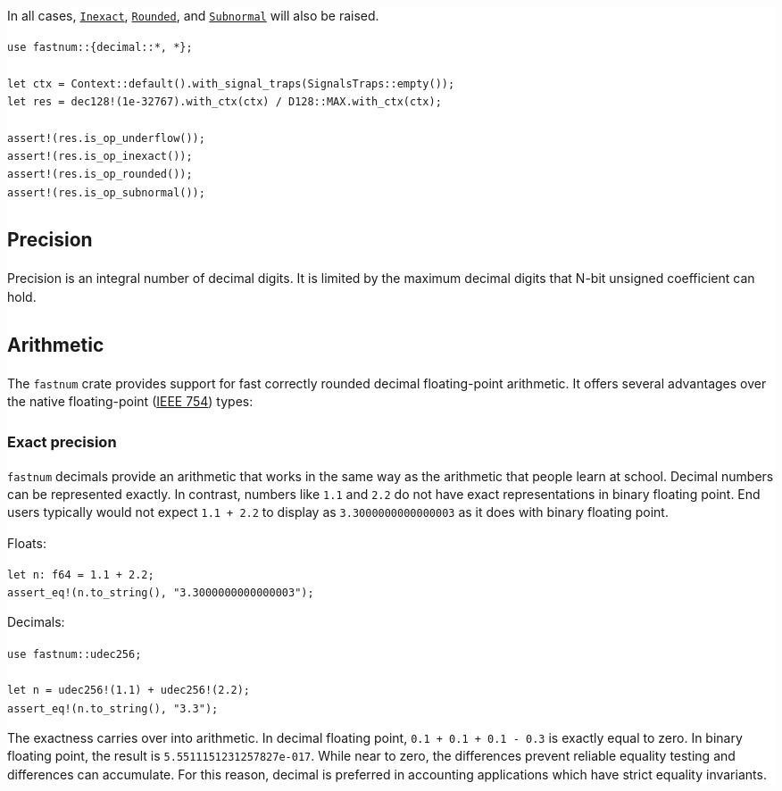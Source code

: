 In all cases, [`Inexact`], [`Rounded`], and [`Subnormal`] will also be raised.

```
use fastnum::{decimal::*, *};

let ctx = Context::default().with_signal_traps(SignalsTraps::empty());
let res = dec128!(1e-32767).with_ctx(ctx) / D128::MAX.with_ctx(ctx);

assert!(res.is_op_underflow());
assert!(res.is_op_inexact());
assert!(res.is_op_rounded());
assert!(res.is_op_subnormal());

```

## Precision

Precision is an integral number of decimal digits.
It is limited by the maximum decimal digits that N-bit unsigned coefficient can hold.

## Arithmetic

The `fastnum` crate provides support for fast correctly rounded decimal floating-point arithmetic. It offers several
advantages over the native floating-point ([IEEE 754]) types:

### Exact precision

`fastnum` decimals provide an arithmetic that works in the same way as the arithmetic that people learn
at school. Decimal numbers can be represented exactly. In contrast, numbers like `1.1` and `2.2` do not have exact
representations in binary floating point. End users typically would not expect `1.1 + 2.2` to display as
`3.3000000000000003` as it does with binary floating point.

Floats:

```
let n: f64 = 1.1 + 2.2;
assert_eq!(n.to_string(), "3.3000000000000003");
```

Decimals:

```
use fastnum::udec256;

let n = udec256!(1.1) + udec256!(2.2);
assert_eq!(n.to_string(), "3.3");
```

The exactness carries over into arithmetic. In decimal floating point, `0.1 + 0.1 + 0.1 - 0.3` is exactly equal to zero.
In binary floating point, the result is `5.5511151231257827e-017`. While near to zero, the differences prevent reliable
equality testing and differences can accumulate. For this reason, decimal is preferred in accounting applications which
have strict equality invariants.


[IEEE 754]: https://en.wikipedia.org/wiki/IEEE_754
[IEEE 854]: https://en.wikipedia.org/wiki/IEEE_854-1987
[`D64`]: crate::D64
[`UD64`]: crate::UD64
[`D128`]: crate::D128
[`UD128`]: crate::UD128
[`D256`]: crate::D256
[`UD256`]: crate::UD256
[`D512`]: crate::D512
[`UD512`]: crate::UD512
[`U64`]: crate::U64
[`U128`]: crate::U128
[`U128`]: crate::U128
[`U256`]: crate::U256
[`U256`]: crate::U256
[`U512`]: crate::U512
[`U512`]: crate::U512
[special value]: #special-values
[`NaN`]: #nan
[`Infinity`]: #infinity
[`+Infinity`]: #infinity
[`-Infinity`]: #infinity
[`±Infinity`]: #infinity
[`+∞`]: #infinity
[`-∞`]: #infinity
[`∞`]: #infinity
[Zero]: #signed-zero
[`±0`]: #signed-zero
[`+0`]: #signed-zero
[`-0`]: #signed-zero
[subnormal]: #normal-numbers-subnormal-numbers-and-underflow
[Exceptional conditions]: #signaling-flags-and-trap-enablers
[Signals]: #signaling-flags-and-trap-enablers
[`Clamped`]: #clamped
[`Division by zero`]: #division-by-zero
[`Inexact`]: #inexact
[`Invalid operation`]: #invalid-operation
[`Overflow`]: #overflow
[`Rounded`]: #rounded
[`Subnormal`]: #subnormal
[`Underflow`]: #underflow
[general rules]: #arithmetic-rules
[addition]: #addition-and-subtraction
[subtraction]: #addition-and-subtraction
[division]: #division
[multiplication]: #multiplication
[fused multiply-add]: #fused-multiply-add
[remainder]: #remainder
[power]: #power
[square-root]: #square-root
[n-th roots]: #n-th-roots
[exponential function]: #exponential-function
[binary exponential function]: #binary-exponential-function
[logarithm function]: #logarithm-function
[trigonometric functions]: #trigonometric-functions
[_sin(x)_]: https://en.wikipedia.org/wiki/Sine_and_cosine
[`sin(self)`]: crate::decimal::Decimal::sin
[_cos(x)_]: https://en.wikipedia.org/wiki/Sine_and_cosine
[`cos(self)`]: crate::decimal::Decimal::cos
[_tan(x)_]: https://en.wikipedia.org/wiki/Trigonometric_functions
[`tan(self)`]: crate::decimal::Decimal::tan
[_asin(x)_]: https://en.wikipedia.org/wiki/Inverse_trigonometric_functions
[`asin(self)`]: crate::decimal::Decimal::asin
[_acos(x)_]: https://en.wikipedia.org/wiki/Inverse_trigonometric_functions
[`acos(self)`]: crate::decimal::Decimal::acos
[_atan(x)_]: https://en.wikipedia.org/wiki/Inverse_trigonometric_functions
[`atan(self)`]: crate::decimal::Decimal::atan
[_sinh(x)_]: https://en.wikipedia.org/wiki/Hyperbolic_functions
[`sinh(self)`]: crate::decimal::Decimal::sinh
[_cosh(x)_]: https://en.wikipedia.org/wiki/Hyperbolic_functions
[`cosh(self)`]: crate::decimal::Decimal::cosh
[_tanh(x)_]: https://en.wikipedia.org/wiki/Hyperbolic_functions
[`tanh(self)`]: crate::decimal::Decimal::tanh
[_asinh(x)_]: https://en.wikipedia.org/wiki/Inverse_hyperbolic_functions
[`asinh(self)`]: crate::decimal::Decimal::asinh
[_acosh(x)_]: https://en.wikipedia.org/wiki/Inverse_hyperbolic_functions
[`acosh(self)`]: crate::decimal::Decimal::acosh
[_atanh(x)_]: https://en.wikipedia.org/wiki/Inverse_hyperbolic_functions
[`atanh(self)`]: crate::decimal::Decimal::atanh
[Context]: #decimal-context
[signals traps]: #decimal-context
[Default Context]: #default-context
[rescale]: #rescale
[quantize]: #quantize
[truncate]: #truncate
[RoundingMode]: #rounding-mode
[rounding mode]: #rounding-mode
[round-up]: #up
[round-down]: #down
[round-ceiling]: #ceiling
[round-floor]: #floor
[round-half-up]: #halfup
[round-half-down]: #halfdown
[round-half-even]: #halfeven
[Extra precision]: #extra-precision
[`π`]: https://en.wikipedia.org/wiki/Pi
[`e`]: https://en.wikipedia.org/wiki/E_(mathematical_constant)
[`τ = 2π`]: https://en.wikipedia.org/wiki/Turn_(angle)#Tau_proposals
[Machine epsilon]: https://en.wikipedia.org/wiki/Machine_epsilon
[Serialization]: #serialization
